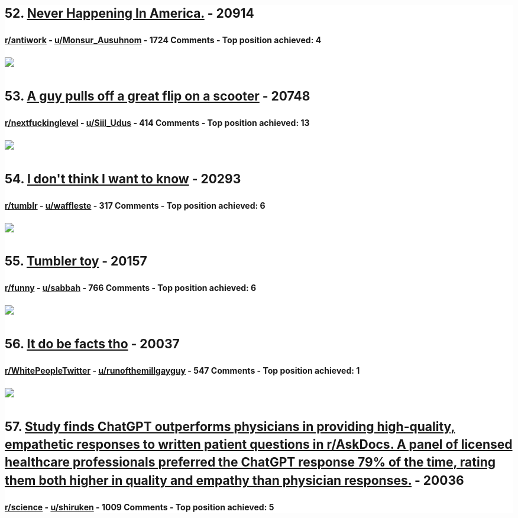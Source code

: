 ## 52. [Never Happening In America.](http://reddit.com/r/antiwork/comments/132btjy/never_happening_in_america/) - 20914
#### [r/antiwork](http://reddit.com/r/antiwork) - [u/Monsur_Ausuhnom](http://reddit.com/u/Monsur_Ausuhnom) - 1724 Comments - Top position achieved: 4

<a href="https://i.redd.it/xmcc3z81cpwa1.jpg"><img src="https://b.thumbs.redditmedia.com/y71t6RUswvDANmZBBAKzrACSRA-HotWn_ePPulLjEAg.jpg"></img></a>

## 53. [A guy pulls off a great flip on a scooter](http://reddit.com/r/nextfuckinglevel/comments/131pjr0/a_guy_pulls_off_a_great_flip_on_a_scooter/) - 20748
#### [r/nextfuckinglevel](http://reddit.com/r/nextfuckinglevel) - [u/Siil_Udus](http://reddit.com/u/Siil_Udus) - 414 Comments - Top position achieved: 13

<a href="https://v.redd.it/i0gzgeoconwa1"><img src="https://external-preview.redd.it/3fRdLAHmvnCMmdHok0LyljULb9RqR5zlOchzvZ6M6tI.png?width=140&amp;height=140&amp;crop=140:140,smart&amp;format=jpg&amp;v=enabled&amp;lthumb=true&amp;s=5975d76b01a9c188400a585c74a3736c68f104f3"></img></a>

## 54. [I don't think I want to know](http://reddit.com/r/tumblr/comments/1329v79/i_dont_think_i_want_to_know/) - 20293
#### [r/tumblr](http://reddit.com/r/tumblr) - [u/waffleste](http://reddit.com/u/waffleste) - 317 Comments - Top position achieved: 6

<a href="https://i.redd.it/gspv8k3xeqwa1.jpg"><img src="https://b.thumbs.redditmedia.com/CAr5PQjbxOl8LySNMp6ditF3BaCK5rm7CYBp8zeqb7M.jpg"></img></a>

## 55. [Tumbler toy](http://reddit.com/r/funny/comments/13236fc/tumbler_toy/) - 20157
#### [r/funny](http://reddit.com/r/funny) - [u/sabbah](http://reddit.com/u/sabbah) - 766 Comments - Top position achieved: 6

<a href="https://v.redd.it/xq71yerbsnwa1"><img src="https://b.thumbs.redditmedia.com/zdQwoSyXn-tL5Avh1Wy__bxEQdgP6MGNTvyhISX0zzM.jpg"></img></a>

## 56. [It do be facts tho](http://reddit.com/r/WhitePeopleTwitter/comments/131okg6/it_do_be_facts_tho/) - 20037
#### [r/WhitePeopleTwitter](http://reddit.com/r/WhitePeopleTwitter) - [u/runofthemillgayguy](http://reddit.com/u/runofthemillgayguy) - 547 Comments - Top position achieved: 1

<a href="https://i.redd.it/9ohbss5vfnwa1.jpg"><img src="https://b.thumbs.redditmedia.com/JIfVEuBMxf2gnXquVc2iguD5_UAZFDxgiJZNcPgY4fY.jpg"></img></a>

## 57. [Study finds ChatGPT outperforms physicians in providing high-quality, empathetic responses to written patient questions in r/AskDocs. A panel of licensed healthcare professionals preferred the ChatGPT response 79% of the time, rating them both higher in quality and empathy than physician responses.](http://reddit.com/r/science/comments/1329jse/study_finds_chatgpt_outperforms_physicians_in/) - 20036
#### [r/science](http://reddit.com/r/science) - [u/shiruken](http://reddit.com/u/shiruken) - 1009 Comments - Top position achieved: 5
